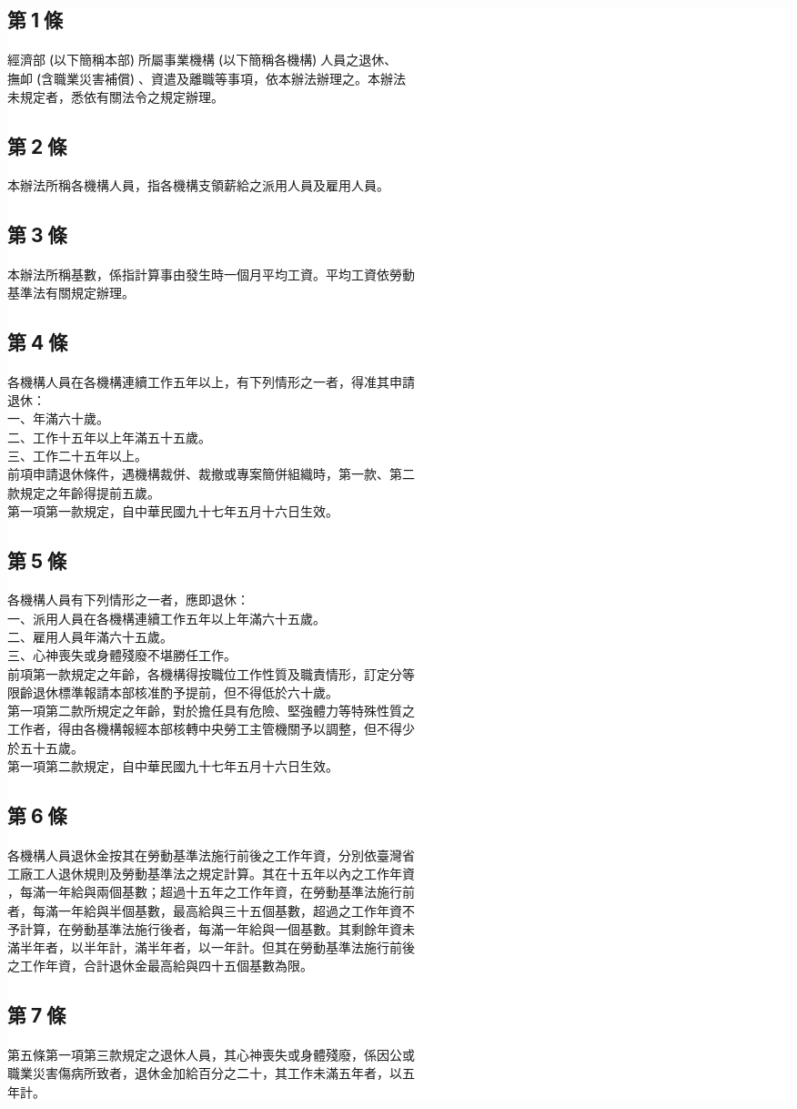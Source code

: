 第 1 條
-------
經濟部 (以下簡稱本部) 所屬事業機構 (以下簡稱各機構) 人員之退休、  
撫卹 (含職業災害補償) 、資遣及離職等事項，依本辦法辦理之。本辦法  
未規定者，悉依有關法令之規定辦理。

第 2 條
-------
本辦法所稱各機構人員，指各機構支領薪給之派用人員及雇用人員。

第 3 條
-------
本辦法所稱基數，係指計算事由發生時一個月平均工資。平均工資依勞動  
基準法有關規定辦理。

第 4 條
-------
各機構人員在各機構連續工作五年以上，有下列情形之一者，得准其申請  
退休：  
一、年滿六十歲。  
二、工作十五年以上年滿五十五歲。  
三、工作二十五年以上。  
前項申請退休條件，遇機構裁併、裁撤或專案簡併組織時，第一款、第二  
款規定之年齡得提前五歲。  
第一項第一款規定，自中華民國九十七年五月十六日生效。

第 5 條
-------
各機構人員有下列情形之一者，應即退休：  
一、派用人員在各機構連續工作五年以上年滿六十五歲。  
二、雇用人員年滿六十五歲。  
三、心神喪失或身體殘廢不堪勝任工作。         
前項第一款規定之年齡，各機構得按職位工作性質及職責情形，訂定分等  
限齡退休標準報請本部核准酌予提前，但不得低於六十歲。  
第一項第二款所規定之年齡，對於擔任具有危險、堅強體力等特殊性質之  
工作者，得由各機構報經本部核轉中央勞工主管機關予以調整，但不得少  
於五十五歲。  
第一項第二款規定，自中華民國九十七年五月十六日生效。

第 6 條
-------
各機構人員退休金按其在勞動基準法施行前後之工作年資，分別依臺灣省  
工廠工人退休規則及勞動基準法之規定計算。其在十五年以內之工作年資  
，每滿一年給與兩個基數；超過十五年之工作年資，在勞動基準法施行前  
者，每滿一年給與半個基數，最高給與三十五個基數，超過之工作年資不  
予計算，在勞動基準法施行後者，每滿一年給與一個基數。其剩餘年資未  
滿半年者，以半年計，滿半年者，以一年計。但其在勞動基準法施行前後  
之工作年資，合計退休金最高給與四十五個基數為限。

第 7 條
-------
第五條第一項第三款規定之退休人員，其心神喪失或身體殘廢，係因公或  
職業災害傷病所致者，退休金加給百分之二十，其工作未滿五年者，以五  
年計。
